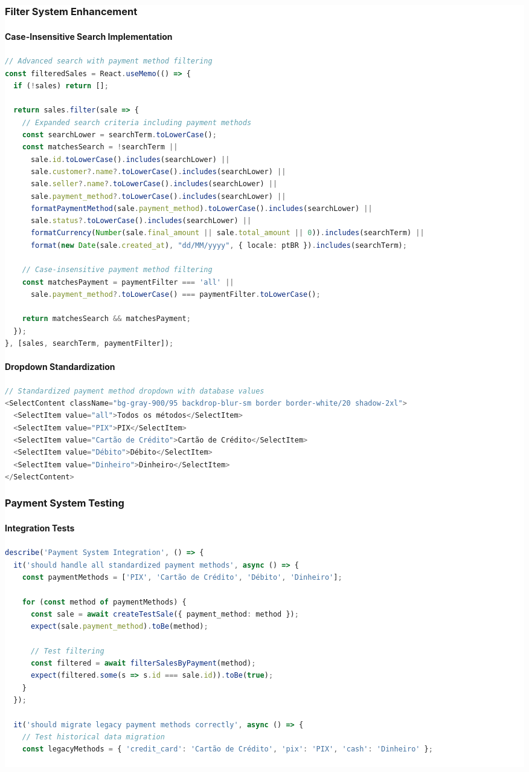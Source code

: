### Filter System Enhancement

#### Case-Insensitive Search Implementation
```typescript
// Advanced search with payment method filtering
const filteredSales = React.useMemo(() => {
  if (!sales) return [];
  
  return sales.filter(sale => {
    // Expanded search criteria including payment methods
    const searchLower = searchTerm.toLowerCase();
    const matchesSearch = !searchTerm || 
      sale.id.toLowerCase().includes(searchLower) ||
      sale.customer?.name?.toLowerCase().includes(searchLower) ||
      sale.seller?.name?.toLowerCase().includes(searchLower) ||
      sale.payment_method?.toLowerCase().includes(searchLower) ||
      formatPaymentMethod(sale.payment_method).toLowerCase().includes(searchLower) ||
      sale.status?.toLowerCase().includes(searchLower) ||
      formatCurrency(Number(sale.final_amount || sale.total_amount || 0)).includes(searchTerm) ||
      format(new Date(sale.created_at), "dd/MM/yyyy", { locale: ptBR }).includes(searchTerm);
    
    // Case-insensitive payment method filtering
    const matchesPayment = paymentFilter === 'all' || 
      sale.payment_method?.toLowerCase() === paymentFilter.toLowerCase();
    
    return matchesSearch && matchesPayment;
  });
}, [sales, searchTerm, paymentFilter]);
```

#### Dropdown Standardization
```typescript
// Standardized payment method dropdown with database values
<SelectContent className="bg-gray-900/95 backdrop-blur-sm border border-white/20 shadow-2xl">
  <SelectItem value="all">Todos os métodos</SelectItem>
  <SelectItem value="PIX">PIX</SelectItem>
  <SelectItem value="Cartão de Crédito">Cartão de Crédito</SelectItem>
  <SelectItem value="Débito">Débito</SelectItem>
  <SelectItem value="Dinheiro">Dinheiro</SelectItem>
</SelectContent>
```

### Payment System Testing

#### Integration Tests
```typescript
describe('Payment System Integration', () => {
  it('should handle all standardized payment methods', async () => {
    const paymentMethods = ['PIX', 'Cartão de Crédito', 'Débito', 'Dinheiro'];
    
    for (const method of paymentMethods) {
      const sale = await createTestSale({ payment_method: method });
      expect(sale.payment_method).toBe(method);
      
      // Test filtering
      const filtered = await filterSalesByPayment(method);
      expect(filtered.some(s => s.id === sale.id)).toBe(true);
    }
  });
  
  it('should migrate legacy payment methods correctly', async () => {
    // Test historical data migration
    const legacyMethods = { 'credit_card': 'Cartão de Crédito', 'pix': 'PIX', 'cash': 'Dinheiro' };
    
```
